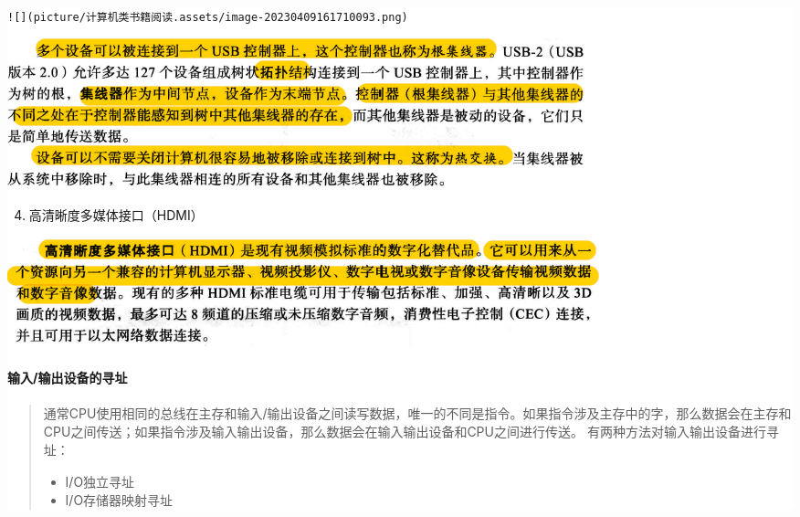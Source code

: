 	![](picture/计算机类书籍阅读.assets/image-20230409161710093.png)



![](picture/计算机类书籍阅读.assets/image-20230409162017835.png)


4. 高清晰度多媒体接口（HDMI）


![](picture/计算机类书籍阅读.assets/image-20230409162156442.png)

#### 输入/输出设备的寻址

>通常CPU使用相同的总线在主存和输入/输出设备之间读写数据，唯一的不同是指令。如果指令涉及主存中的字，那么数据会在主存和CPU之间传送；如果指令涉及输入输出设备，那么数据会在输入输出设备和CPU之间进行传送。
>有两种方法对输入输出设备进行寻址：
>+ I/O独立寻址
>+ I/O存储器映射寻址
